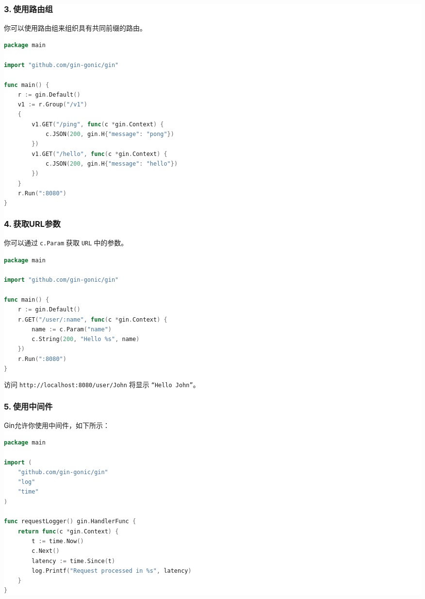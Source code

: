 ### 3. 使用路由组

你可以使用路由组来组织具有共同前缀的路由。

```go
package main

import "github.com/gin-gonic/gin"

func main() {
	r := gin.Default()
	v1 := r.Group("/v1")
	{
		v1.GET("/ping", func(c *gin.Context) {
			c.JSON(200, gin.H{"message": "pong"})
		})
		v1.GET("/hello", func(c *gin.Context) {
			c.JSON(200, gin.H{"message": "hello"})
		})
	}
	r.Run(":8080")
}
```

### 4. 获取URL参数

你可以通过 `c.Param` 获取 `URL` 中的参数。

```go
package main

import "github.com/gin-gonic/gin"

func main() {
	r := gin.Default()
	r.GET("/user/:name", func(c *gin.Context) {
		name := c.Param("name")
		c.String(200, "Hello %s", name)
	})
	r.Run(":8080")
}
```

访问 `http://localhost:8080/user/John` 将显示 `“Hello John”`。

### 5. 使用中间件

Gin允许你使用中间件，如下所示：

```go
package main

import (
	"github.com/gin-gonic/gin"
	"log"
	"time"
)

func requestLogger() gin.HandlerFunc {
	return func(c *gin.Context) {
		t := time.Now()
		c.Next()
		latency := time.Since(t)
		log.Printf("Request processed in %s", latency)
	}
}
```